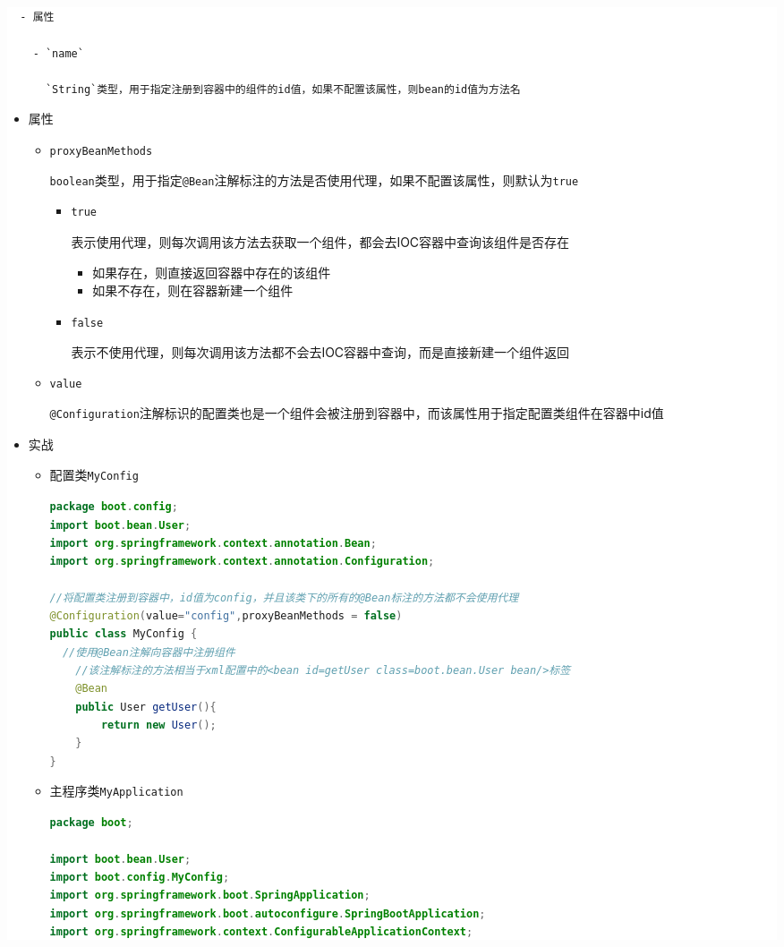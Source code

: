       - 属性

        - `name`

          `String`类型，用于指定注册到容器中的组件的id值，如果不配置该属性，则bean的id值为方法名

  - 属性

    - `proxyBeanMethods`

      `boolean`类型，用于指定`@Bean`注解标注的方法是否使用代理，如果不配置该属性，则默认为`true`

      - `true`

        表示使用代理，则每次调用该方法去获取一个组件，都会去IOC容器中查询该组件是否存在

        - 如果存在，则直接返回容器中存在的该组件
        - 如果不存在，则在容器新建一个组件

      - `false`

        表示不使用代理，则每次调用该方法都不会去IOC容器中查询，而是直接新建一个组件返回

    - `value`

      `@Configuration`注解标识的配置类也是一个组件会被注册到容器中，而该属性用于指定配置类组件在容器中id值

  - 实战

    - 配置类`MyConfig`

      ```java
      package boot.config;
      import boot.bean.User;
      import org.springframework.context.annotation.Bean;
      import org.springframework.context.annotation.Configuration;
      
      //将配置类注册到容器中，id值为config，并且该类下的所有的@Bean标注的方法都不会使用代理
      @Configuration(value="config",proxyBeanMethods = false)
      public class MyConfig {
      	//使用@Bean注解向容器中注册组件
          //该注解标注的方法相当于xml配置中的<bean id=getUser class=boot.bean.User bean/>标签
          @Bean
          public User getUser(){
              return new User();
          }
      }
      ```

    - 主程序类`MyApplication`

      ```java
      package boot;
      
      import boot.bean.User;
      import boot.config.MyConfig;
      import org.springframework.boot.SpringApplication;
      import org.springframework.boot.autoconfigure.SpringBootApplication;
      import org.springframework.context.ConfigurableApplicationContext;
      